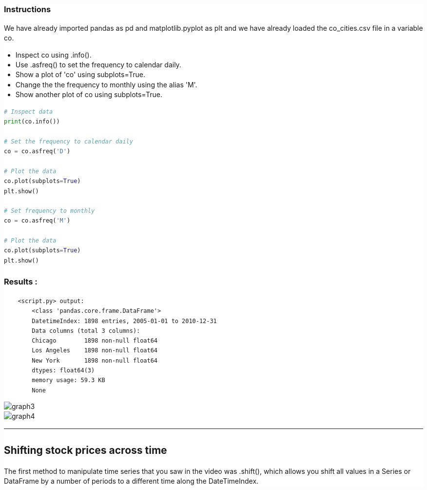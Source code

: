 ### Instructions

We have already imported pandas as pd and matplotlib.pyplot as plt and we have already loaded the co_cities.csv file in a variable co.

 - Inspect co using .info().
 - Use .asfreq() to set the frequency to calendar daily.
 - Show a plot of 'co' using subplots=True.
 - Change the the frequency to monthly using the alias 'M'.
 - Show another plot of co using subplots=True.

```python
# Inspect data
print(co.info())

# Set the frequency to calendar daily
co = co.asfreq('D')

# Plot the data
co.plot(subplots=True)
plt.show()

# Set frequency to monthly
co = co.asfreq('M')

# Plot the data
co.plot(subplots=True)
plt.show()
```

### Results :  

		<script.py> output:
			<class 'pandas.core.frame.DataFrame'>
			DatetimeIndex: 1898 entries, 2005-01-01 to 2010-12-31
			Data columns (total 3 columns):
			Chicago        1898 non-null float64
			Los Angeles    1898 non-null float64
			New York       1898 non-null float64
			dtypes: float64(3)
			memory usage: 59.3 KB
			None

![graph3](https://github.com/NicoDupont/Mooc/blob/master/Datacamp/Manipulating%20Time%20Series%20Data%20in%20Python/img/graph3.svg)  	
![graph4](https://github.com/NicoDupont/Mooc/blob/master/Datacamp/Manipulating%20Time%20Series%20Data%20in%20Python/img/graph4.svg)  		
			
---


## Shifting stock prices across time   

The first method to manipulate time series that you saw in the video was .shift(), which allows you shift all values in a Series or DataFrame by a number of periods to a different time along the DateTimeIndex.  
